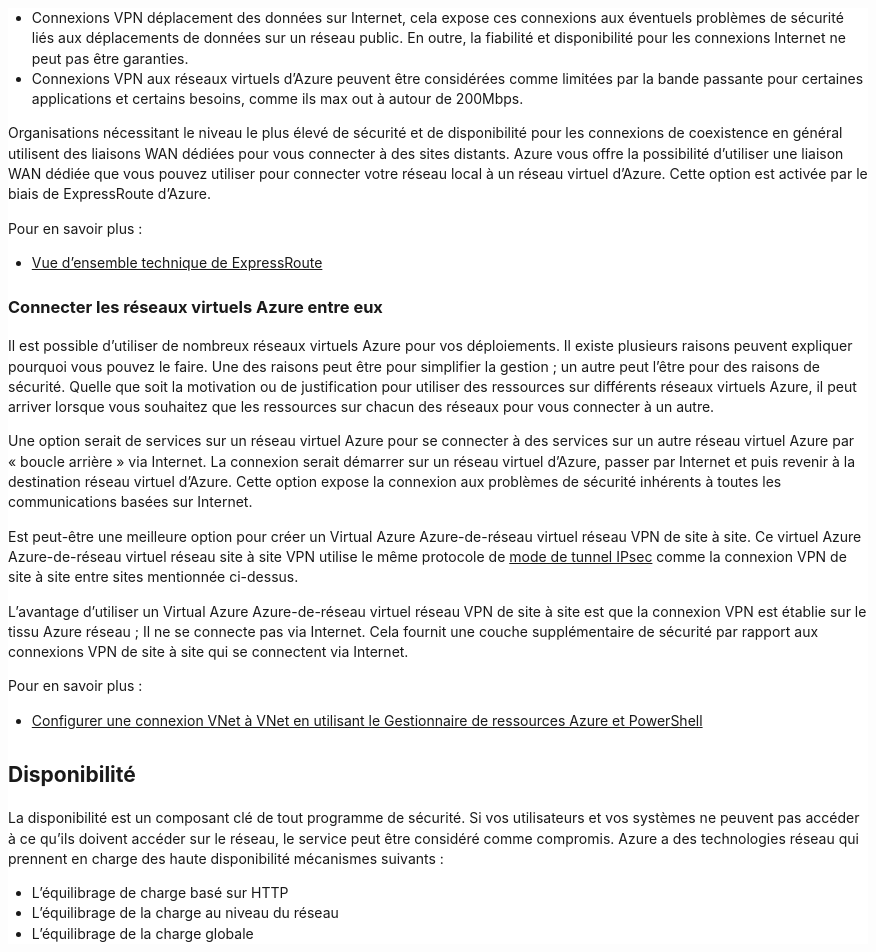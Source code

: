 - Connexions VPN déplacement des données sur Internet, cela expose ces connexions aux éventuels problèmes de sécurité liés aux déplacements de données sur un réseau public. En outre, la fiabilité et disponibilité pour les connexions Internet ne peut pas être garanties.
- Connexions VPN aux réseaux virtuels d’Azure peuvent être considérées comme limitées par la bande passante pour certaines applications et certains besoins, comme ils max out à autour de 200Mbps.

Organisations nécessitant le niveau le plus élevé de sécurité et de disponibilité pour les connexions de coexistence en général utilisent des liaisons WAN dédiées pour vous connecter à des sites distants. Azure vous offre la possibilité d’utiliser une liaison WAN dédiée que vous pouvez utiliser pour connecter votre réseau local à un réseau virtuel d’Azure. Cette option est activée par le biais de ExpressRoute d’Azure.

Pour en savoir plus :

- [Vue d’ensemble technique de ExpressRoute](../expressroute/expressroute-introduction.md)

### <a name="connect-azure-virtual-networks-to-each-other"></a>Connecter les réseaux virtuels Azure entre eux
Il est possible d’utiliser de nombreux réseaux virtuels Azure pour vos déploiements. Il existe plusieurs raisons peuvent expliquer pourquoi vous pouvez le faire. Une des raisons peut être pour simplifier la gestion ; un autre peut l’être pour des raisons de sécurité. Quelle que soit la motivation ou de justification pour utiliser des ressources sur différents réseaux virtuels Azure, il peut arriver lorsque vous souhaitez que les ressources sur chacun des réseaux pour vous connecter à un autre.

Une option serait de services sur un réseau virtuel Azure pour se connecter à des services sur un autre réseau virtuel Azure par « boucle arrière » via Internet. La connexion serait démarrer sur un réseau virtuel d’Azure, passer par Internet et puis revenir à la destination réseau virtuel d’Azure. Cette option expose la connexion aux problèmes de sécurité inhérents à toutes les communications basées sur Internet.

Est peut-être une meilleure option pour créer un Virtual Azure Azure-de-réseau virtuel réseau VPN de site à site. Ce virtuel Azure Azure-de-réseau virtuel réseau site à site VPN utilise le même protocole de [mode de tunnel IPsec](https://technet.microsoft.com/library/cc786385.aspx) comme la connexion VPN de site à site entre sites mentionnée ci-dessus.

L’avantage d’utiliser un Virtual Azure Azure-de-réseau virtuel réseau VPN de site à site est que la connexion VPN est établie sur le tissu Azure réseau ; Il ne se connecte pas via Internet. Cela fournit une couche supplémentaire de sécurité par rapport aux connexions VPN de site à site qui se connectent via Internet.

Pour en savoir plus :

- [Configurer une connexion VNet à VNet en utilisant le Gestionnaire de ressources Azure et PowerShell](../vpn-gateway/vpn-gateway-vnet-vnet-rm-ps.md)

## <a name="availability"></a>Disponibilité
La disponibilité est un composant clé de tout programme de sécurité. Si vos utilisateurs et vos systèmes ne peuvent pas accéder à ce qu’ils doivent accéder sur le réseau, le service peut être considéré comme compromis. Azure a des technologies réseau qui prennent en charge des haute disponibilité mécanismes suivants :

- L’équilibrage de charge basé sur HTTP
- L’équilibrage de la charge au niveau du réseau
- L’équilibrage de la charge globale
